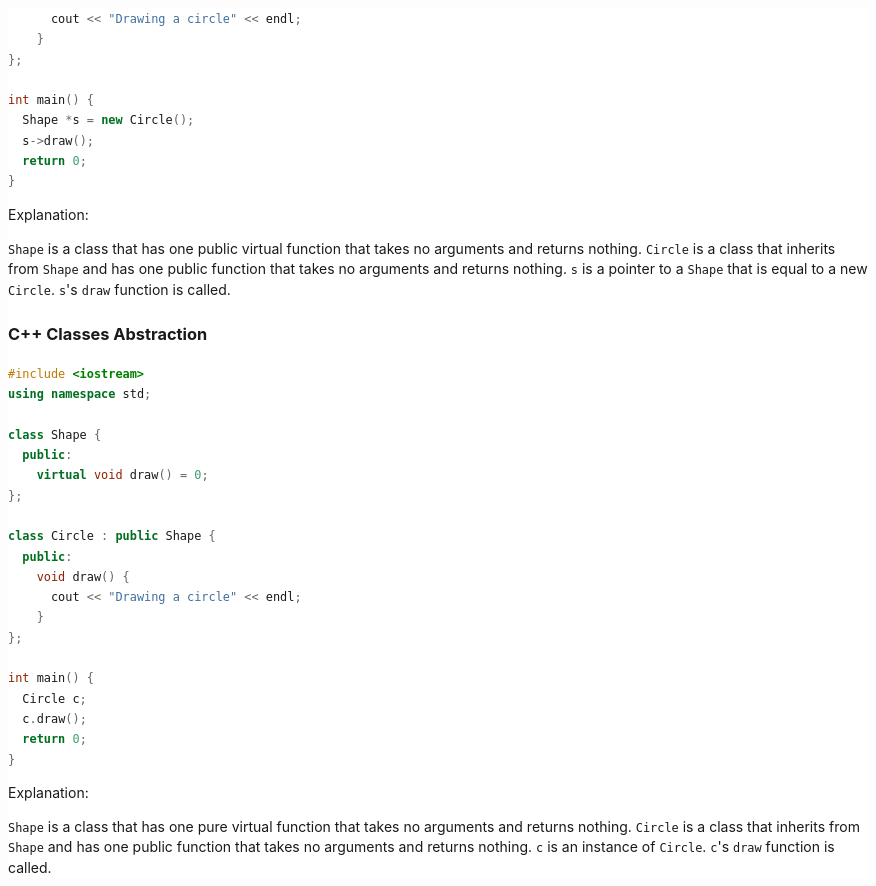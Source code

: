 ```cpp
      cout << "Drawing a circle" << endl;
    }
};

int main() {
  Shape *s = new Circle();
  s->draw();
  return 0;
}
```

Explanation:

`Shape` is a class that has one public virtual function that takes no arguments and returns nothing. `Circle` is a class that inherits from `Shape` and has one public function that takes no arguments and returns nothing. `s` is a pointer to a `Shape` that is equal to a new `Circle`. `s`'s `draw` function is called.

</div>

<div class="cheat__container-content">

### C++ Classes Abstraction

```cpp
#include <iostream>
using namespace std;

class Shape {
  public:
    virtual void draw() = 0;
};

class Circle : public Shape {
  public:
    void draw() {
      cout << "Drawing a circle" << endl;
    }
};

int main() {
  Circle c;
  c.draw();
  return 0;
}
```

Explanation:

`Shape` is a class that has one pure virtual function that takes no arguments and returns nothing. `Circle` is a class that inherits from `Shape` and has one public function that takes no arguments and returns nothing. `c` is an instance of `Circle`. `c`'s `draw` function is called.

</div>
